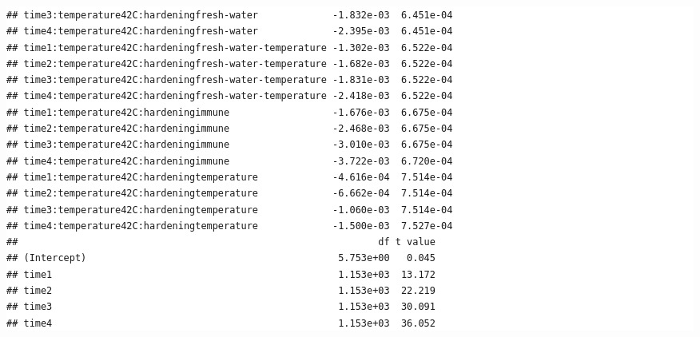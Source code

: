     ## time3:temperature42C:hardeningfresh-water             -1.832e-03  6.451e-04
    ## time4:temperature42C:hardeningfresh-water             -2.395e-03  6.451e-04
    ## time1:temperature42C:hardeningfresh-water-temperature -1.302e-03  6.522e-04
    ## time2:temperature42C:hardeningfresh-water-temperature -1.682e-03  6.522e-04
    ## time3:temperature42C:hardeningfresh-water-temperature -1.831e-03  6.522e-04
    ## time4:temperature42C:hardeningfresh-water-temperature -2.418e-03  6.522e-04
    ## time1:temperature42C:hardeningimmune                  -1.676e-03  6.675e-04
    ## time2:temperature42C:hardeningimmune                  -2.468e-03  6.675e-04
    ## time3:temperature42C:hardeningimmune                  -3.010e-03  6.675e-04
    ## time4:temperature42C:hardeningimmune                  -3.722e-03  6.720e-04
    ## time1:temperature42C:hardeningtemperature             -4.616e-04  7.514e-04
    ## time2:temperature42C:hardeningtemperature             -6.662e-04  7.514e-04
    ## time3:temperature42C:hardeningtemperature             -1.060e-03  7.514e-04
    ## time4:temperature42C:hardeningtemperature             -1.500e-03  7.527e-04
    ##                                                               df t value
    ## (Intercept)                                            5.753e+00   0.045
    ## time1                                                  1.153e+03  13.172
    ## time2                                                  1.153e+03  22.219
    ## time3                                                  1.153e+03  30.091
    ## time4                                                  1.153e+03  36.052